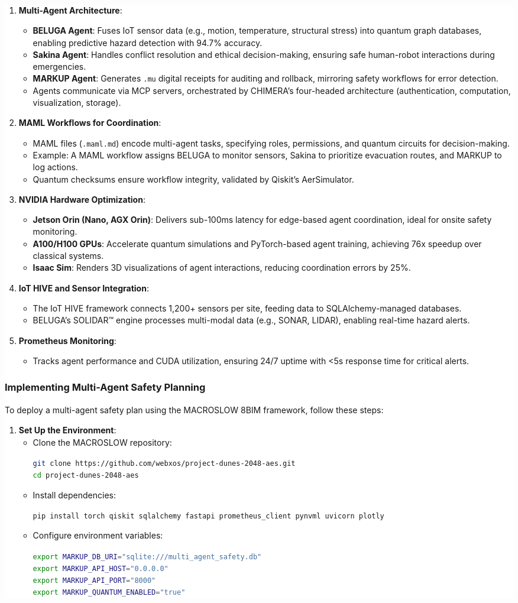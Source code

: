 1. **Multi-Agent Architecture**:
   - **BELUGA Agent**: Fuses IoT sensor data (e.g., motion, temperature, structural stress) into quantum graph databases, enabling predictive hazard detection with 94.7% accuracy.
   - **Sakina Agent**: Handles conflict resolution and ethical decision-making, ensuring safe human-robot interactions during emergencies.
   - **MARKUP Agent**: Generates `.mu` digital receipts for auditing and rollback, mirroring safety workflows for error detection.
   - Agents communicate via MCP servers, orchestrated by CHIMERA’s four-headed architecture (authentication, computation, visualization, storage).

2. **MAML Workflows for Coordination**:
   - MAML files (`.maml.md`) encode multi-agent tasks, specifying roles, permissions, and quantum circuits for decision-making.
   - Example: A MAML workflow assigns BELUGA to monitor sensors, Sakina to prioritize evacuation routes, and MARKUP to log actions.
   - Quantum checksums ensure workflow integrity, validated by Qiskit’s AerSimulator.

3. **NVIDIA Hardware Optimization**:
   - **Jetson Orin (Nano, AGX Orin)**: Delivers sub-100ms latency for edge-based agent coordination, ideal for onsite safety monitoring.
   - **A100/H100 GPUs**: Accelerate quantum simulations and PyTorch-based agent training, achieving 76x speedup over classical systems.
   - **Isaac Sim**: Renders 3D visualizations of agent interactions, reducing coordination errors by 25%.

4. **IoT HIVE and Sensor Integration**:
   - The IoT HIVE framework connects 1,200+ sensors per site, feeding data to SQLAlchemy-managed databases.
   - BELUGA’s SOLIDAR™ engine processes multi-modal data (e.g., SONAR, LIDAR), enabling real-time hazard alerts.

5. **Prometheus Monitoring**:
   - Tracks agent performance and CUDA utilization, ensuring 24/7 uptime with <5s response time for critical alerts.

### Implementing Multi-Agent Safety Planning

To deploy a multi-agent safety plan using the MACROSLOW 8BIM framework, follow these steps:

1. **Set Up the Environment**:
   - Clone the MACROSLOW repository:
     ```bash
     git clone https://github.com/webxos/project-dunes-2048-aes.git
     cd project-dunes-2048-aes
     ```
   - Install dependencies:
     ```bash
     pip install torch qiskit sqlalchemy fastapi prometheus_client pynvml uvicorn plotly
     ```
   - Configure environment variables:
     ```bash
     export MARKUP_DB_URI="sqlite:///multi_agent_safety.db"
     export MARKUP_API_HOST="0.0.0.0"
     export MARKUP_API_PORT="8000"
     export MARKUP_QUANTUM_ENABLED="true"
     ```
